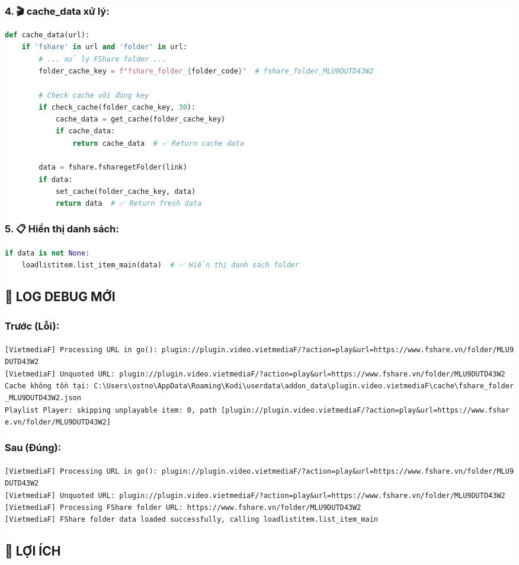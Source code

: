 ### **4. 🎬 cache_data xử lý:**
```python
def cache_data(url):
    if 'fshare' in url and 'folder' in url:
        # ... xử lý FShare folder ...
        folder_cache_key = f"fshare_folder_{folder_code}"  # fshare_folder_MLU9DUTD43W2
        
        # Check cache với đúng key
        if check_cache(folder_cache_key, 30):
            cache_data = get_cache(folder_cache_key)
            if cache_data:
                return cache_data  # ✅ Return cache data
        
        data = fshare.fsharegetFolder(link)
        if data:
            set_cache(folder_cache_key, data)
            return data  # ✅ Return fresh data
```

### **5. 📋 Hiển thị danh sách:**
```python
if data is not None:
    loadlistitem.list_item_main(data)  # ✅ Hiển thị danh sách folder
```

## 🎯 **LOG DEBUG MỚI**

### **Trước (Lỗi):**
```
[VietmediaF] Processing URL in go(): plugin://plugin.video.vietmediaF/?action=play&url=https://www.fshare.vn/folder/MLU9DUTD43W2
[VietmediaF] Unquoted URL: plugin://plugin.video.vietmediaF/?action=play&url=https://www.fshare.vn/folder/MLU9DUTD43W2
Cache không tồn tại: C:\Users\ostno\AppData\Roaming\Kodi\userdata\addon_data\plugin.video.vietmediaF\cache\fshare_folder_MLU9DUTD43W2.json
Playlist Player: skipping unplayable item: 0, path [plugin://plugin.video.vietmediaF/?action=play&url=https://www.fshare.vn/folder/MLU9DUTD43W2]
```

### **Sau (Đúng):**
```
[VietmediaF] Processing URL in go(): plugin://plugin.video.vietmediaF/?action=play&url=https://www.fshare.vn/folder/MLU9DUTD43W2
[VietmediaF] Unquoted URL: plugin://plugin.video.vietmediaF/?action=play&url=https://www.fshare.vn/folder/MLU9DUTD43W2
[VietmediaF] Processing FShare folder URL: https://www.fshare.vn/folder/MLU9DUTD43W2
[VietmediaF] FShare folder data loaded successfully, calling loadlistitem.list_item_main
```

## 🎯 **LỢI ÍCH**
